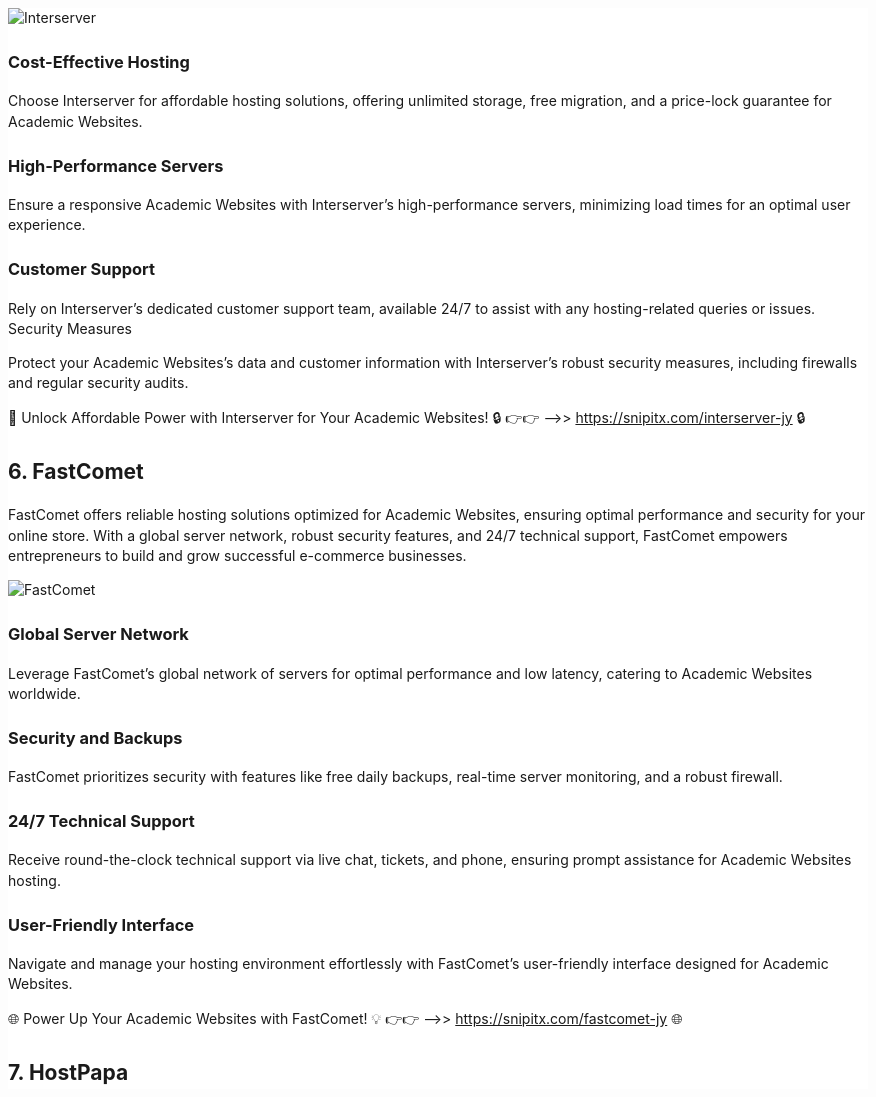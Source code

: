 ![Interserver](https://i.imgur.com/OM5dOEW.jpeg "Interserver Hosting")

### Cost-Effective Hosting
Choose Interserver for affordable hosting solutions, offering unlimited storage, free migration, and a price-lock guarantee for Academic Websites.

### High-Performance Servers
Ensure a responsive Academic Websites with Interserver’s high-performance servers, minimizing load times for an optimal user experience.

### Customer Support
Rely on Interserver’s dedicated customer support team, available 24/7 to assist with any hosting-related queries or issues.
Security Measures

Protect your Academic Websites’s data and customer information with Interserver’s robust security measures, including firewalls and regular security audits.

💸 Unlock Affordable Power with Interserver for Your Academic Websites! 🔒
👉👉 -->> https://snipitx.com/interserver-jy 🔒

## 6. FastComet

FastComet offers reliable hosting solutions optimized for Academic Websites, ensuring optimal performance and security for your online store. With a global server network, robust security features, and 24/7 technical support, FastComet empowers entrepreneurs to build and grow successful e-commerce businesses.

![FastComet](https://i.imgur.com/7qgXuWp.png "FastComet Hosting")

### Global Server Network
Leverage FastComet’s global network of servers for optimal performance and low latency, catering to Academic Websites worldwide.

### Security and Backups
FastComet prioritizes security with features like free daily backups, real-time server monitoring, and a robust firewall.

### 24/7 Technical Support
Receive round-the-clock technical support via live chat, tickets, and phone, ensuring prompt assistance for Academic Websites hosting.

### User-Friendly Interface
Navigate and manage your hosting environment effortlessly with FastComet’s user-friendly interface designed for Academic Websites.

🌐 Power Up Your Academic Websites with FastComet! 💡
👉👉 -->> https://snipitx.com/fastcomet-jy 🌐

## 7. HostPapa
